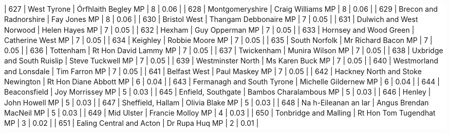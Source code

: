 | 627 | West Tyrone | Órfhlaith Begley MP | 8 | 0.06 |
| 628 | Montgomeryshire | Craig Williams MP | 8 | 0.06 |
| 629 | Brecon and Radnorshire | Fay Jones MP | 8 | 0.06 |
| 630 | Bristol West | Thangam Debbonaire MP | 7 | 0.05 |
| 631 | Dulwich and West Norwood | Helen Hayes MP | 7 | 0.05 |
| 632 | Hexham | Guy Opperman MP | 7 | 0.05 |
| 633 | Hornsey and Wood Green | Catherine West MP | 7 | 0.05 |
| 634 | Keighley | Robbie Moore MP | 7 | 0.05 |
| 635 | South Norfolk | Mr Richard Bacon MP | 7 | 0.05 |
| 636 | Tottenham | Rt Hon David Lammy MP | 7 | 0.05 |
| 637 | Twickenham | Munira Wilson MP | 7 | 0.05 |
| 638 | Uxbridge and South Ruislip | Steve Tuckwell MP | 7 | 0.05 |
| 639 | Westminster North | Ms Karen Buck MP | 7 | 0.05 |
| 640 | Westmorland and Lonsdale | Tim Farron MP | 7 | 0.05 |
| 641 | Belfast West | Paul Maskey MP | 7 | 0.05 |
| 642 | Hackney North and Stoke Newington | Rt Hon Diane Abbott MP | 6 | 0.04 |
| 643 | Fermanagh and South Tyrone | Michelle Gildernew MP | 6 | 0.04 |
| 644 | Beaconsfield | Joy Morrissey MP | 5 | 0.03 |
| 645 | Enfield, Southgate | Bambos Charalambous MP | 5 | 0.03 |
| 646 | Henley | John Howell MP | 5 | 0.03 |
| 647 | Sheffield, Hallam | Olivia Blake MP | 5 | 0.03 |
| 648 | Na h-Eileanan an Iar | Angus Brendan MacNeil MP | 5 | 0.03 |
| 649 | Mid Ulster | Francie Molloy MP | 4 | 0.03 |
| 650 | Tonbridge and Malling | Rt Hon Tom Tugendhat MP | 3 | 0.02 |
| 651 | Ealing Central and Acton | Dr Rupa Huq MP | 2 | 0.01 |
